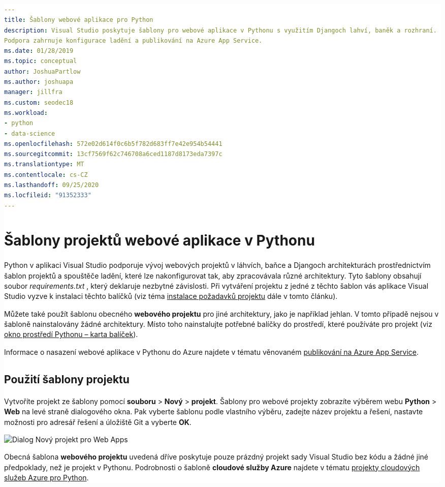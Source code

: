 ```yaml
---
title: Šablony webové aplikace pro Python
description: Visual Studio poskytuje šablony pro webové aplikace v Pythonu s využitím Djangoch lahví, baněk a rozhraní. Podpora zahrnuje konfigurace ladění a publikování na Azure App Service.
ms.date: 01/28/2019
ms.topic: conceptual
author: JoshuaPartlow
ms.author: joshuapa
manager: jillfra
ms.custom: seodec18
ms.workload:
- python
- data-science
ms.openlocfilehash: 572e02d614f0c6b5f782d683ff7e42e954b54441
ms.sourcegitcommit: 13cf7569f62c746708a6ced1187d8173eda7397c
ms.translationtype: MT
ms.contentlocale: cs-CZ
ms.lasthandoff: 09/25/2020
ms.locfileid: "91352333"
---
```

# <a name="python-web-application-project-templates"></a>Šablony projektů webové aplikace v Pythonu

Python v aplikaci Visual Studio podporuje vývoj webových projektů v láhvích, baňce a Djangoch architekturách prostřednictvím šablon projektů a spouštěče ladění, které lze nakonfigurovat tak, aby zpracovávala různé architektury. Tyto šablony obsahují soubor *requirements.txt* , který deklaruje nezbytné závislosti. Při vytváření projektu z jedné z těchto šablon vás aplikace Visual Studio vyzve k instalaci těchto balíčků (viz téma [instalace požadavků projektu](#install-project-requirements) dále v tomto článku).

Můžete také použít šablonu obecného **webového projektu** pro jiné architektury, jako je například jehlan. V tomto případě nejsou v šabloně nainstalovány žádné architektury. Místo toho nainstalujte potřebné balíčky do prostředí, které používáte pro projekt (viz [okno prostředí Pythonu – karta balíček](python-environments-window-tab-reference.md#packages-tab)).

Informace o nasazení webové aplikace v Pythonu do Azure najdete v tématu věnovaném [publikování na Azure App Service](publishing-python-web-applications-to-azure-from-visual-studio.md).

## <a name="use-a-project-template"></a>Použití šablony projektu

Vytvoříte projekt ze šablony pomocí **souboru**  >  **Nový**  >  **projekt**. Šablony pro webové projekty zobrazíte výběrem webu **Python**  >  **Web** na levé straně dialogového okna. Pak vyberte šablonu podle vlastního výběru, zadejte název projektu a řešení, nastavte možnosti pro adresář řešení a úložiště Git a vyberte **OK**.

![Dialog Nový projekt pro Web Apps](media/projects-new-project-dialog-web.png)

Obecná šablona **webového projektu** uvedená dříve poskytuje pouze prázdný projekt sady Visual Studio bez kódu a žádné jiné předpoklady, než je projekt v Pythonu. Podrobnosti o šabloně **cloudové služby Azure** najdete v tématu [projekty cloudových služeb Azure pro Python](python-azure-cloud-service-project-template.md).
